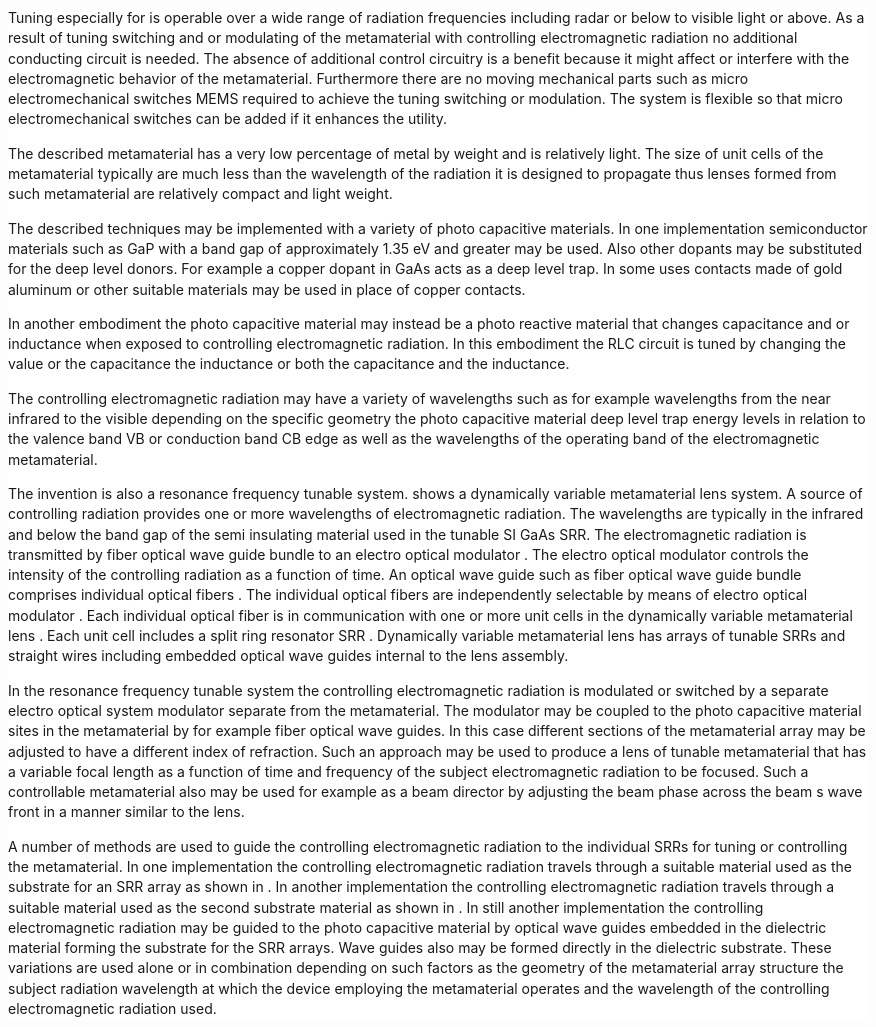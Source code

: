 Tuning especially for is operable over a wide range of radiation frequencies including radar or below to visible light or above. As a result of tuning switching and or modulating of the metamaterial with controlling electromagnetic radiation no additional conducting circuit is needed. The absence of additional control circuitry is a benefit because it might affect or interfere with the electromagnetic behavior of the metamaterial. Furthermore there are no moving mechanical parts such as micro electromechanical switches MEMS required to achieve the tuning switching or modulation. The system is flexible so that micro electromechanical switches can be added if it enhances the utility.

The described metamaterial has a very low percentage of metal by weight and is relatively light. The size of unit cells of the metamaterial typically are much less than the wavelength of the radiation it is designed to propagate thus lenses formed from such metamaterial are relatively compact and light weight.

The described techniques may be implemented with a variety of photo capacitive materials. In one implementation semiconductor materials such as GaP with a band gap of approximately 1.35 eV and greater may be used. Also other dopants may be substituted for the deep level donors. For example a copper dopant in GaAs acts as a deep level trap. In some uses contacts made of gold aluminum or other suitable materials may be used in place of copper contacts.

In another embodiment the photo capacitive material may instead be a photo reactive material that changes capacitance and or inductance when exposed to controlling electromagnetic radiation. In this embodiment the RLC circuit is tuned by changing the value or the capacitance the inductance or both the capacitance and the inductance.

The controlling electromagnetic radiation may have a variety of wavelengths such as for example wavelengths from the near infrared to the visible depending on the specific geometry the photo capacitive material deep level trap energy levels in relation to the valence band VB or conduction band CB edge as well as the wavelengths of the operating band of the electromagnetic metamaterial.

The invention is also a resonance frequency tunable system. shows a dynamically variable metamaterial lens system. A source of controlling radiation provides one or more wavelengths of electromagnetic radiation. The wavelengths are typically in the infrared and below the band gap of the semi insulating material used in the tunable SI GaAs SRR. The electromagnetic radiation is transmitted by fiber optical wave guide bundle to an electro optical modulator . The electro optical modulator controls the intensity of the controlling radiation as a function of time. An optical wave guide such as fiber optical wave guide bundle comprises individual optical fibers . The individual optical fibers are independently selectable by means of electro optical modulator . Each individual optical fiber is in communication with one or more unit cells in the dynamically variable metamaterial lens . Each unit cell includes a split ring resonator SRR . Dynamically variable metamaterial lens has arrays of tunable SRRs and straight wires including embedded optical wave guides internal to the lens assembly.

In the resonance frequency tunable system the controlling electromagnetic radiation is modulated or switched by a separate electro optical system modulator separate from the metamaterial. The modulator may be coupled to the photo capacitive material sites in the metamaterial by for example fiber optical wave guides. In this case different sections of the metamaterial array may be adjusted to have a different index of refraction. Such an approach may be used to produce a lens of tunable metamaterial that has a variable focal length as a function of time and frequency of the subject electromagnetic radiation to be focused. Such a controllable metamaterial also may be used for example as a beam director by adjusting the beam phase across the beam s wave front in a manner similar to the lens.

A number of methods are used to guide the controlling electromagnetic radiation to the individual SRRs for tuning or controlling the metamaterial. In one implementation the controlling electromagnetic radiation travels through a suitable material used as the substrate for an SRR array as shown in . In another implementation the controlling electromagnetic radiation travels through a suitable material used as the second substrate material as shown in . In still another implementation the controlling electromagnetic radiation may be guided to the photo capacitive material by optical wave guides embedded in the dielectric material forming the substrate for the SRR arrays. Wave guides also may be formed directly in the dielectric substrate. These variations are used alone or in combination depending on such factors as the geometry of the metamaterial array structure the subject radiation wavelength at which the device employing the metamaterial operates and the wavelength of the controlling electromagnetic radiation used.
